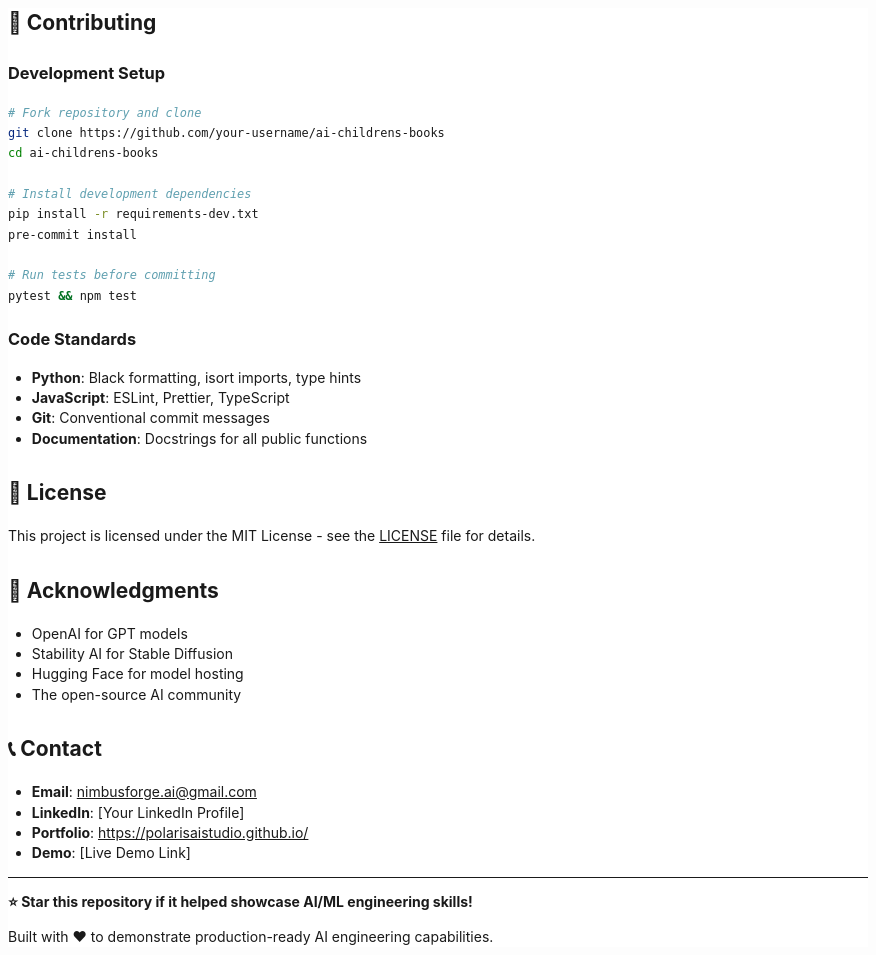 ## 🤝 Contributing

### Development Setup
```bash
# Fork repository and clone
git clone https://github.com/your-username/ai-childrens-books
cd ai-childrens-books

# Install development dependencies
pip install -r requirements-dev.txt
pre-commit install

# Run tests before committing
pytest && npm test
```

### Code Standards
- **Python**: Black formatting, isort imports, type hints
- **JavaScript**: ESLint, Prettier, TypeScript
- **Git**: Conventional commit messages
- **Documentation**: Docstrings for all public functions

## 📄 License

This project is licensed under the MIT License - see the [LICENSE](LICENSE) file for details.

## 🙏 Acknowledgments

- OpenAI for GPT models
- Stability AI for Stable Diffusion
- Hugging Face for model hosting
- The open-source AI community

## 📞 Contact

- **Email**: nimbusforge.ai@gmail.com
- **LinkedIn**: [Your LinkedIn Profile]
- **Portfolio**: https://polarisaistudio.github.io/
- **Demo**: [Live Demo Link]

---

**⭐ Star this repository if it helped showcase AI/ML engineering skills!**

Built with ❤️ to demonstrate production-ready AI engineering capabilities.
